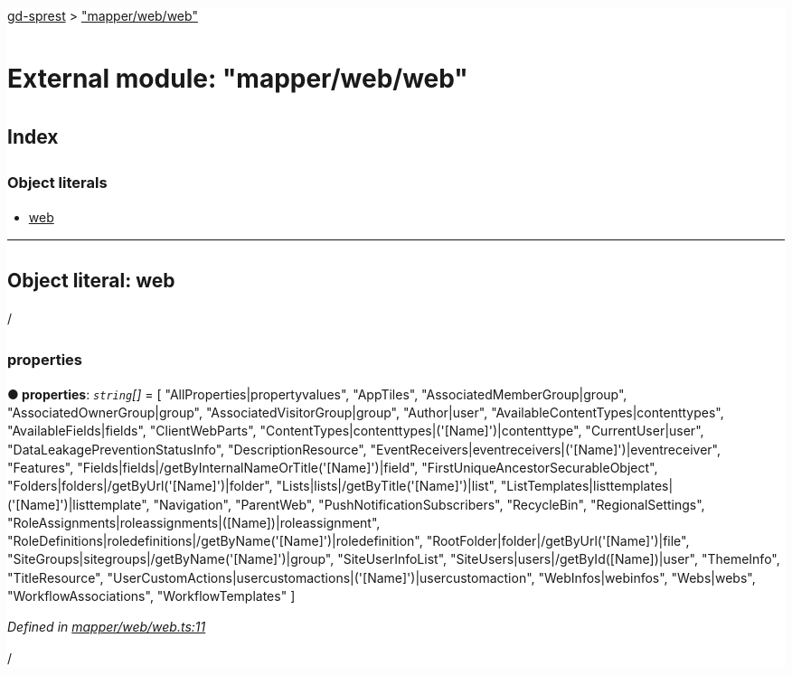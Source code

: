 [gd-sprest](../README.md) > ["mapper/web/web"](../modules/_mapper_web_web_.md)



# External module: "mapper/web/web"

## Index

### Object literals

* [web](_mapper_web_web_.md#web)



---
<a id="web"></a>

## Object literal: web


/


<a id="web.properties"></a>

###  properties

**●  properties**:  *`string`[]*  =  [
        "AllProperties|propertyvalues", "AppTiles", "AssociatedMemberGroup|group", "AssociatedOwnerGroup|group",
        "AssociatedVisitorGroup|group", "Author|user", "AvailableContentTypes|contenttypes", "AvailableFields|fields",
        "ClientWebParts", "ContentTypes|contenttypes|('[Name]')|contenttype", "CurrentUser|user", "DataLeakagePreventionStatusInfo",
        "DescriptionResource", "EventReceivers|eventreceivers|('[Name]')|eventreceiver", "Features",
        "Fields|fields|/getByInternalNameOrTitle('[Name]')|field", "FirstUniqueAncestorSecurableObject",
        "Folders|folders|/getByUrl('[Name]')|folder", "Lists|lists|/getByTitle('[Name]')|list",
        "ListTemplates|listtemplates|('[Name]')|listtemplate", "Navigation", "ParentWeb",
        "PushNotificationSubscribers", "RecycleBin", "RegionalSettings", "RoleAssignments|roleassignments|([Name])|roleassignment",
        "RoleDefinitions|roledefinitions|/getByName('[Name]')|roledefinition", "RootFolder|folder|/getByUrl('[Name]')|file",
        "SiteGroups|sitegroups|/getByName('[Name]')|group", "SiteUserInfoList", "SiteUsers|users|/getById([Name])|user", "ThemeInfo", "TitleResource",
        "UserCustomActions|usercustomactions|('[Name]')|usercustomaction", "WebInfos|webinfos", "Webs|webs", "WorkflowAssociations", "WorkflowTemplates"
    ]

*Defined in [mapper/web/web.ts:11](https://github.com/gunjandatta/sprest/blob/3de79f1/src/mapper/web/web.ts#L11)*



/
